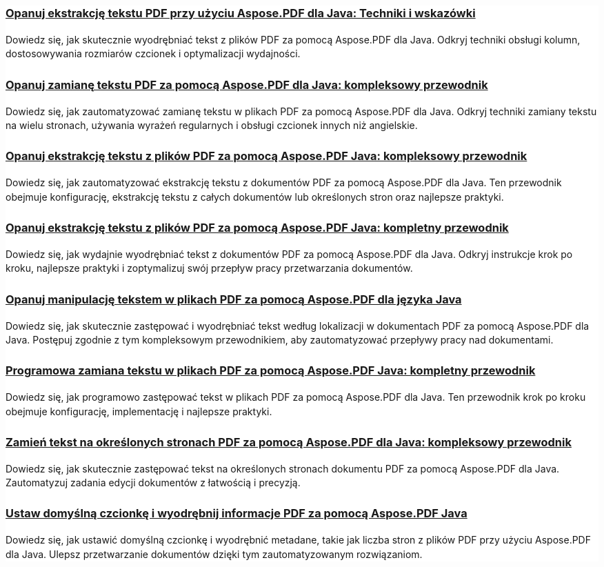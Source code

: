 ### [Opanuj ekstrakcję tekstu PDF przy użyciu Aspose.PDF dla Java: Techniki i wskazówki](./mastering-pdf-text-extraction-aspose-java/)
Dowiedz się, jak skutecznie wyodrębniać tekst z plików PDF za pomocą Aspose.PDF dla Java. Odkryj techniki obsługi kolumn, dostosowywania rozmiarów czcionek i optymalizacji wydajności.

### [Opanuj zamianę tekstu PDF za pomocą Aspose.PDF dla Java: kompleksowy przewodnik](./mastering-aspose-pdf-java-text-replacement/)
Dowiedz się, jak zautomatyzować zamianę tekstu w plikach PDF za pomocą Aspose.PDF dla Java. Odkryj techniki zamiany tekstu na wielu stronach, używania wyrażeń regularnych i obsługi czcionek innych niż angielskie.

### [Opanuj ekstrakcję tekstu z plików PDF za pomocą Aspose.PDF Java: kompleksowy przewodnik](./aspose-pdf-java-text-extraction-guide/)
Dowiedz się, jak zautomatyzować ekstrakcję tekstu z dokumentów PDF za pomocą Aspose.PDF dla Java. Ten przewodnik obejmuje konfigurację, ekstrakcję tekstu z całych dokumentów lub określonych stron oraz najlepsze praktyki.

### [Opanuj ekstrakcję tekstu z plików PDF za pomocą Aspose.PDF Java: kompletny przewodnik](./master-text-extraction-aspose-pdf-java/)
Dowiedz się, jak wydajnie wyodrębniać tekst z dokumentów PDF za pomocą Aspose.PDF dla Java. Odkryj instrukcje krok po kroku, najlepsze praktyki i zoptymalizuj swój przepływ pracy przetwarzania dokumentów.

### [Opanuj manipulację tekstem w plikach PDF za pomocą Aspose.PDF dla języka Java](./master-text-manipulation-aspose-pdf-java/)
Dowiedz się, jak skutecznie zastępować i wyodrębniać tekst według lokalizacji w dokumentach PDF za pomocą Aspose.PDF dla Java. Postępuj zgodnie z tym kompleksowym przewodnikiem, aby zautomatyzować przepływy pracy nad dokumentami.

### [Programowa zamiana tekstu w plikach PDF za pomocą Aspose.PDF Java: kompletny przewodnik](./replace-text-aspose-pdf-java-guide/)
Dowiedz się, jak programowo zastępować tekst w plikach PDF za pomocą Aspose.PDF dla Java. Ten przewodnik krok po kroku obejmuje konfigurację, implementację i najlepsze praktyki.

### [Zamień tekst na określonych stronach PDF za pomocą Aspose.PDF dla Java: kompleksowy przewodnik](./replace-text-page-specific-aspose-pdf-java/)
Dowiedz się, jak skutecznie zastępować tekst na określonych stronach dokumentu PDF za pomocą Aspose.PDF dla Java. Zautomatyzuj zadania edycji dokumentów z łatwością i precyzją.

### [Ustaw domyślną czcionkę i wyodrębnij informacje PDF za pomocą Aspose.PDF Java](./set-default-font-extract-info-aspose-pdf-java/)
Dowiedz się, jak ustawić domyślną czcionkę i wyodrębnić metadane, takie jak liczba stron z plików PDF przy użyciu Aspose.PDF dla Java. Ulepsz przetwarzanie dokumentów dzięki tym zautomatyzowanym rozwiązaniom.
